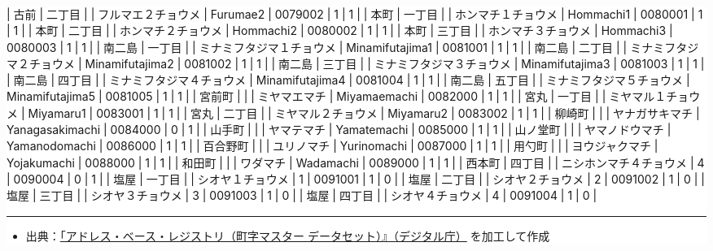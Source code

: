 | 古前 | 二丁目 |  | フルマエ２チョウメ | Furumae2 | 0079002 | 1 | 1 |
| 本町 | 一丁目 |  | ホンマチ１チョウメ | Hommachi1 | 0080001 | 1 | 1 |
| 本町 | 二丁目 |  | ホンマチ２チョウメ | Hommachi2 | 0080002 | 1 | 1 |
| 本町 | 三丁目 |  | ホンマチ３チョウメ | Hommachi3 | 0080003 | 1 | 1 |
| 南二島 | 一丁目 |  | ミナミフタジマ１チョウメ | Minamifutajima1 | 0081001 | 1 | 1 |
| 南二島 | 二丁目 |  | ミナミフタジマ２チョウメ | Minamifutajima2 | 0081002 | 1 | 1 |
| 南二島 | 三丁目 |  | ミナミフタジマ３チョウメ | Minamifutajima3 | 0081003 | 1 | 1 |
| 南二島 | 四丁目 |  | ミナミフタジマ４チョウメ | Minamifutajima4 | 0081004 | 1 | 1 |
| 南二島 | 五丁目 |  | ミナミフタジマ５チョウメ | Minamifutajima5 | 0081005 | 1 | 1 |
| 宮前町 |  |  | ミヤマエマチ | Miyamaemachi | 0082000 | 1 | 1 |
| 宮丸 | 一丁目 |  | ミヤマル１チョウメ | Miyamaru1 | 0083001 | 1 | 1 |
| 宮丸 | 二丁目 |  | ミヤマル２チョウメ | Miyamaru2 | 0083002 | 1 | 1 |
| 柳崎町 |  |  | ヤナガサキマチ | Yanagasakimachi | 0084000 | 0 | 1 |
| 山手町 |  |  | ヤマテマチ | Yamatemachi | 0085000 | 1 | 1 |
| 山ノ堂町 |  |  | ヤマノドウマチ | Yamanodomachi | 0086000 | 1 | 1 |
| 百合野町 |  |  | ユリノマチ | Yurinomachi | 0087000 | 1 | 1 |
| 用勺町 |  |  | ヨウジャクマチ | Yojakumachi | 0088000 | 1 | 1 |
| 和田町 |  |  | ワダマチ | Wadamachi | 0089000 | 1 | 1 |
| 西本町 | 四丁目 |  | ニシホンマチ４チョウメ | 4 | 0090004 | 0 | 1 |
| 塩屋 | 一丁目 |  | シオヤ１チョウメ | 1 | 0091001 | 1 | 0 |
| 塩屋 | 二丁目 |  | シオヤ２チョウメ | 2 | 0091002 | 1 | 0 |
| 塩屋 | 三丁目 |  | シオヤ３チョウメ | 3 | 0091003 | 1 | 0 |
| 塩屋 | 四丁目 |  | シオヤ４チョウメ | 4 | 0091004 | 1 | 0 |

---

- 出典：[「アドレス・ベース・レジストリ（町字マスター データセット）』（デジタル庁）](https://www.digital.go.jp/policies/base_registry_address/) を加工して作成